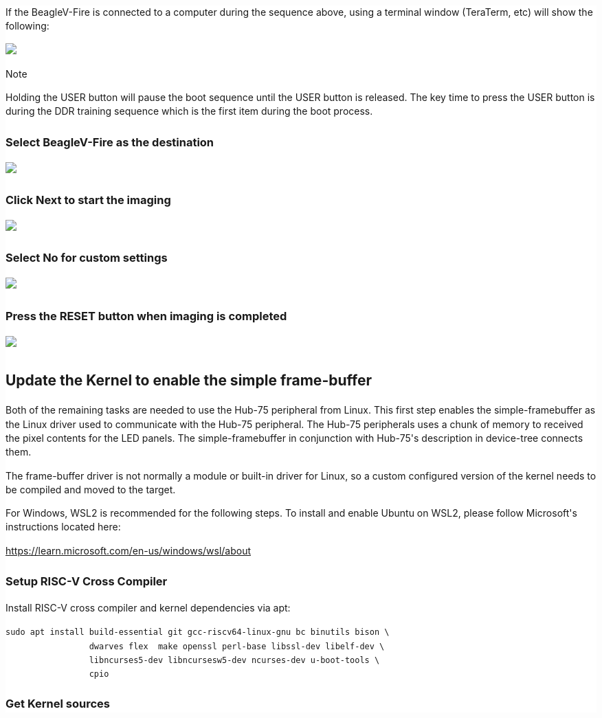 If the BeagleV-Fire is connected to a computer during the sequence above, using a terminal window (TeraTerm, etc) will show the following:

![](C:\Users\c14029\Projects\hub-75\docs\images\usbdrive.jpg)

> [!NOTE]
> Holding the USER button will pause the boot sequence until the USER button is released.  The key time to press the USER button is during the DDR training sequence which is the first item during the boot process.
>
### Select BeagleV-Fire as the destination

![](C:\Users\c14029\Projects\hub-75\docs\images\selectdrive.jpg)

### Click Next to start the imaging

![](C:\Users\c14029\Projects\hub-75\docs\images\selectnext.jpg)
### Select No for custom settings
![](C:\Users\c14029\Projects\hub-75\docs\images\selectnoforcustom.jpg)
### Press the RESET button when imaging is completed

![](C:\Users\c14029\Projects\hub-75\docs\images\firstboot.jpg)

## Update the Kernel to enable the simple frame-buffer

Both of the remaining tasks are needed to use the Hub-75 peripheral from Linux.  This first step enables the simple-framebuffer as the Linux driver used to communicate with the Hub-75 peripheral.  The Hub-75 peripherals uses a chunk of memory to received the pixel contents for the LED panels.  The simple-framebuffer in conjunction with Hub-75's description in device-tree connects them.

The frame-buffer driver is not normally a module or built-in driver for Linux, so a custom configured version of the kernel needs to be compiled and moved to the target.

For Windows, WSL2 is recommended for the following steps.  To install and enable Ubuntu on WSL2, please follow Microsoft's instructions located here:

https://learn.microsoft.com/en-us/windows/wsl/about

### Setup RISC-V Cross Compiler

Install RISC-V cross compiler and kernel dependencies via apt:

```
sudo apt install build-essential git gcc-riscv64-linux-gnu bc binutils bison \
				 dwarves flex  make openssl perl-base libssl-dev libelf-dev \
				 libncurses5-dev libncursesw5-dev ncurses-dev u-boot-tools \
				 cpio
```

### Get Kernel sources
